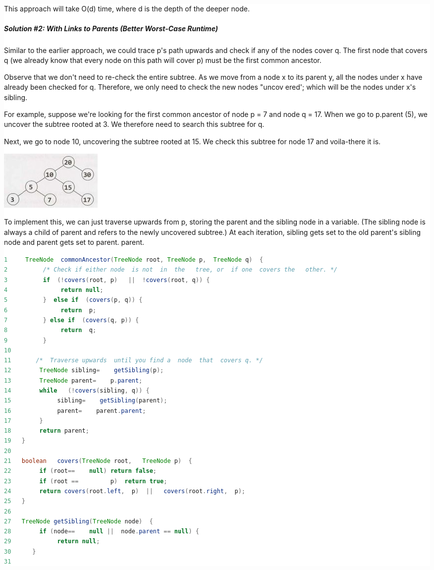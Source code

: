This approach will take O(d)  time, where d is the depth of the deeper node.

##### Solution #2: With Links to Parents (Better Worst-Case Runtime)

Similar to the  earlier approach, we could trace p's path  upwards and check if any of the nodes cover  q. The first node that covers q (we already know that every node on this path will cover p) must be the first common ancestor.

Observe that we don't need to re-check the entire subtree. As we move from a node x to its parent y, all the nodes under x have already been checked for q. Therefore, we only need to check the new nodes "uncov­ ered'; which will be the nodes under x's sibling.

For example, suppose we're looking for the first common ancestor of node   p  =  7 and node   q  =  17. When we go to p.parent  (5), we uncover the subtree  rooted at 3. We therefore need  to search this subtree for q.

Next, we go to node 10, uncovering the subtree rooted at 15. We check this subtree  for node 17 and­
voila-there it is.

![](media/04_7_6.JPG)


To implement this, we can just traverse upwards from p, storing the parent and the sibling node in a variable. (The sibling node is always a child of parent and refers to the newly uncovered  subtree.) At each iteration, sibling gets set to the old parent's sibling node and parent gets set to parent. parent.

```java
1     TreeNode  commonAncestor(TreeNode root, TreeNode p,  TreeNode q)  {
2          /* Check if either node  is not  in  the   tree, or  if one  covers the   other. */
3          if  (!covers(root, p)   ||  !covers(root, q)) {
4               return null;
5          }  else if  (covers(p, q)) {
6               return  p;
7          } else if  (covers(q, p)) {
8               return  q;
9          }
10
11       /*  Traverse upwards  until you find a  node  that  covers q. */
12        TreeNode sibling=    getSibling(p);
13        TreeNode parent=    p.parent;
14        while   (!covers(sibling, q)) {
15             sibling=    getSibling(parent);
16             parent=    parent.parent;
17        }
18        return parent;
19   }
20
21   boolean   covers(TreeNode root,   TreeNode p)  {
22        if (root==    null) return false;
23        if (root ==         p)  return true;
24        return covers(root.left,  p)  ||   covers(root.right,  p);
25   }
26
27   TreeNode getSibling(TreeNode node)  {
28        if (node==    null ||  node.parent == null) {
29             return null;
30      }
31
```
